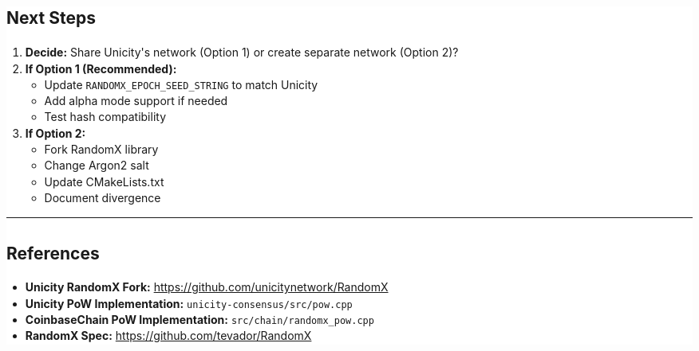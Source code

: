 
## Next Steps

1. **Decide:** Share Unicity's network (Option 1) or create separate network (Option 2)?
2. **If Option 1 (Recommended):**
   - Update `RANDOMX_EPOCH_SEED_STRING` to match Unicity
   - Add alpha mode support if needed
   - Test hash compatibility
3. **If Option 2:**
   - Fork RandomX library
   - Change Argon2 salt
   - Update CMakeLists.txt
   - Document divergence

---

## References

- **Unicity RandomX Fork:** https://github.com/unicitynetwork/RandomX
- **Unicity PoW Implementation:** `unicity-consensus/src/pow.cpp`
- **CoinbaseChain PoW Implementation:** `src/chain/randomx_pow.cpp`
- **RandomX Spec:** https://github.com/tevador/RandomX
